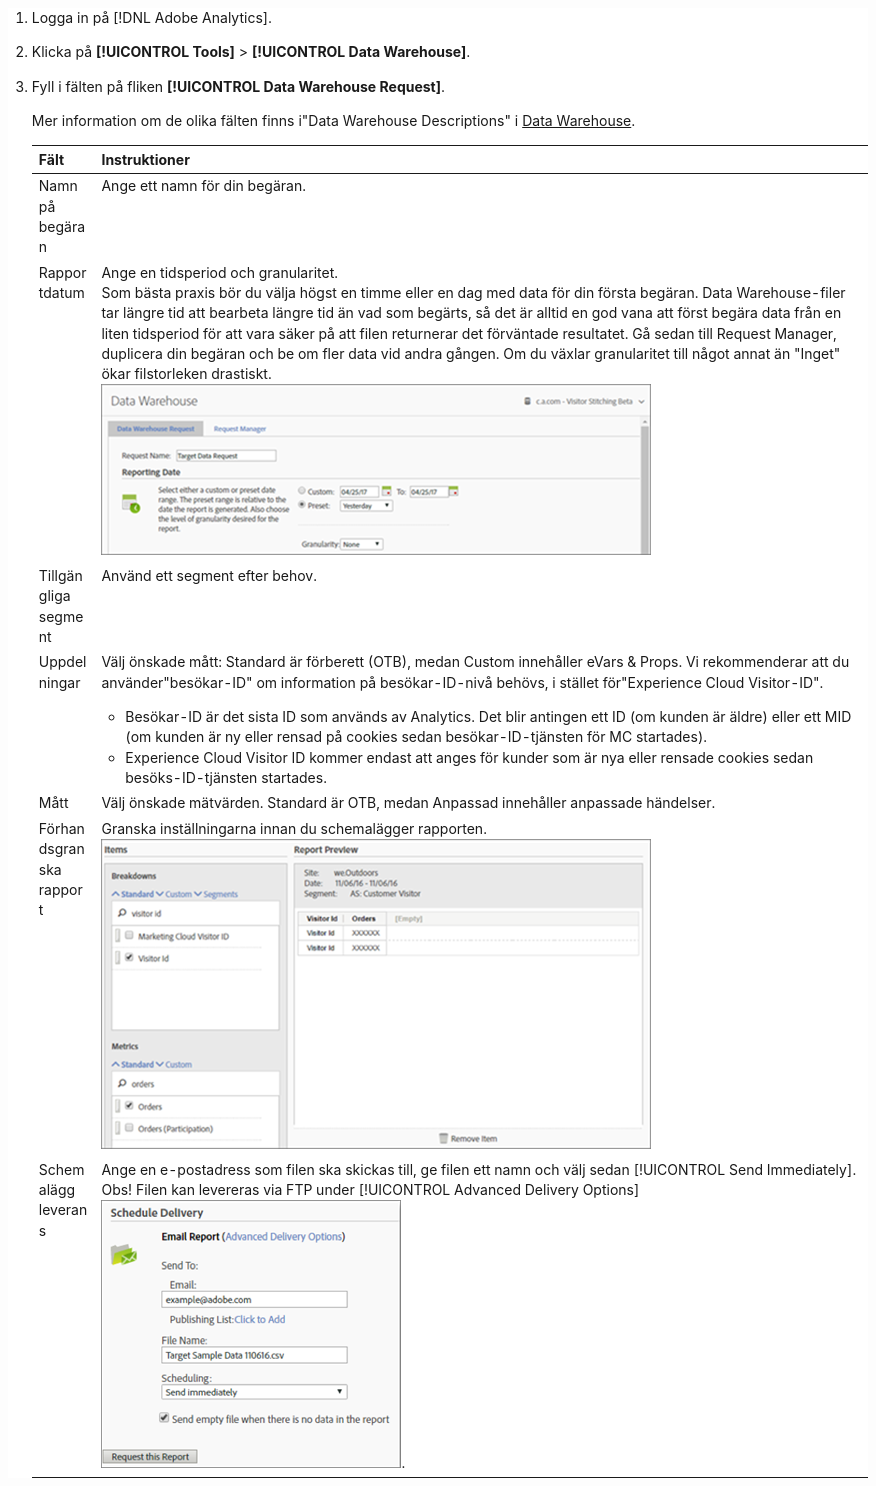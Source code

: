 1. Logga in på [!DNL Adobe Analytics].
1. Klicka på **[!UICONTROL Tools]** > **[!UICONTROL Data Warehouse]**.
1. Fyll i fälten på fliken **[!UICONTROL Data Warehouse Request]**.

   Mer information om de olika fälten finns i&quot;Data Warehouse Descriptions&quot; i [Data Warehouse](https://experienceleague.adobe.com/docs/analytics/export/data-warehouse/data-warehouse.html?lang=sv-SE).

   | Fält | Instruktioner |
   |--- |--- |
   | Namn på begäran | Ange ett namn för din begäran. |
   | Rapportdatum | Ange en tidsperiod och granularitet.<br>Som bästa praxis bör du välja högst en timme eller en dag med data för din första begäran.  Data Warehouse-filer tar längre tid att bearbeta längre tid än vad som begärts, så det är alltid en god vana att först begära data från en liten tidsperiod för att vara säker på att filen returnerar det förväntade resultatet. Gå sedan till Request Manager, duplicera din begäran och be om fler data vid andra gången. Om du växlar granularitet till något annat än &quot;Inget&quot; ökar filstorleken drastiskt.<br>![Data Warehouse](/help/main/c-reports/assets/datawarehouse.png) |
   | Tillgängliga segment | Använd ett segment efter behov. |
   | Uppdelningar | Välj önskade mått: Standard är förberett (OTB), medan Custom innehåller eVars &amp; Props. Vi rekommenderar att du använder&quot;besökar-ID&quot; om information på besökar-ID-nivå behövs, i stället för&quot;Experience Cloud Visitor-ID&quot;.<ul><li>Besökar-ID är det sista ID som används av Analytics. Det blir antingen ett ID (om kunden är äldre) eller ett MID (om kunden är ny eller rensad på cookies sedan besökar-ID-tjänsten för MC startades).</li><li>Experience Cloud Visitor ID kommer endast att anges för kunder som är nya eller rensade cookies sedan besöks-ID-tjänsten startades.</li></ul> |
   | Mått | Välj önskade mätvärden. Standard är OTB, medan Anpassad innehåller anpassade händelser. |
   | Förhandsgranska rapport | Granska inställningarna innan du schemalägger rapporten.<br>![Data Warehouse 2](/help/main/c-reports/assets/datawarehouse2.png) |
   | Schemalägg leverans | Ange en e-postadress som filen ska skickas till, ge filen ett namn och välj sedan [!UICONTROL Send Immediately].<br>Obs! Filen kan levereras via FTP under [!UICONTROL Advanced Delivery Options]<br>![Schemalägg leverans](/help/main/c-reports/assets/datawarehouse3.png). |
